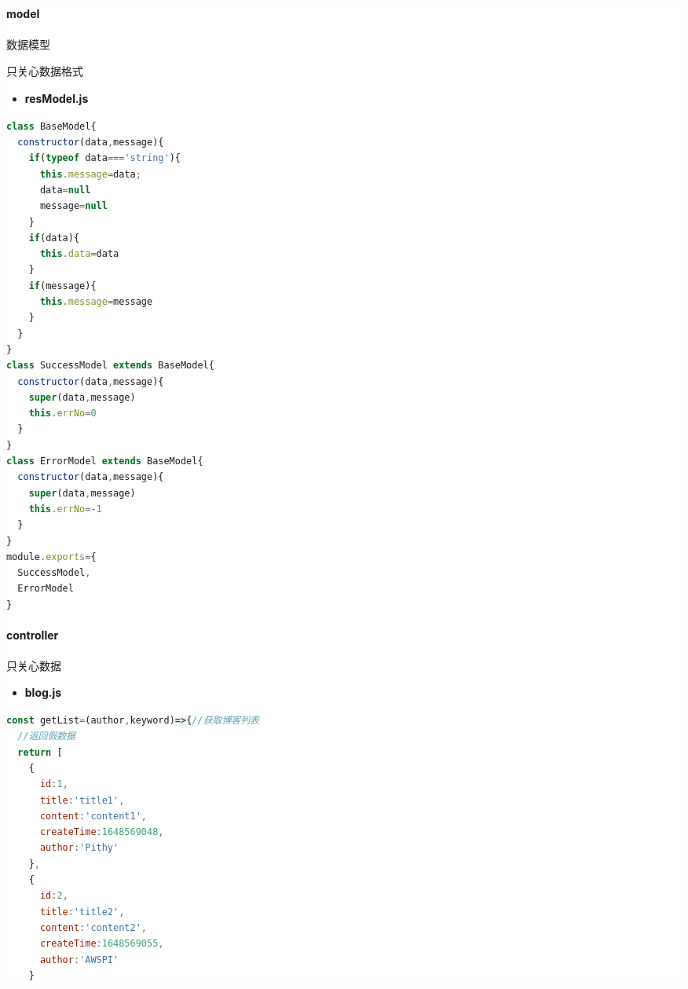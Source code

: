 #### model

数据模型

只关心数据格式

- **resModel.js**

```js
class BaseModel{
  constructor(data,message){
    if(typeof data==='string'){
      this.message=data;
      data=null
      message=null
    }
    if(data){
      this.data=data
    }
    if(message){
      this.message=message
    }
  }
}
class SuccessModel extends BaseModel{
  constructor(data,message){
    super(data,message)
    this.errNo=0
  }
}
class ErrorModel extends BaseModel{
  constructor(data,message){
    super(data,message)
    this.errNo=-1
  }
}
module.exports={
  SuccessModel,
  ErrorModel
}
```



#### controller 

只关心数据

- **blog.js**

```js
const getList=(author,keyword)=>{//获取博客列表
  //返回假数据
  return [
    {
      id:1,
      title:'title1',
      content:'content1',
      createTime:1648569048,
      author:'Pithy'
    },
    {
      id:2,
      title:'title2',
      content:'content2',
      createTime:1648569055,
      author:'AWSPI'
    }
```